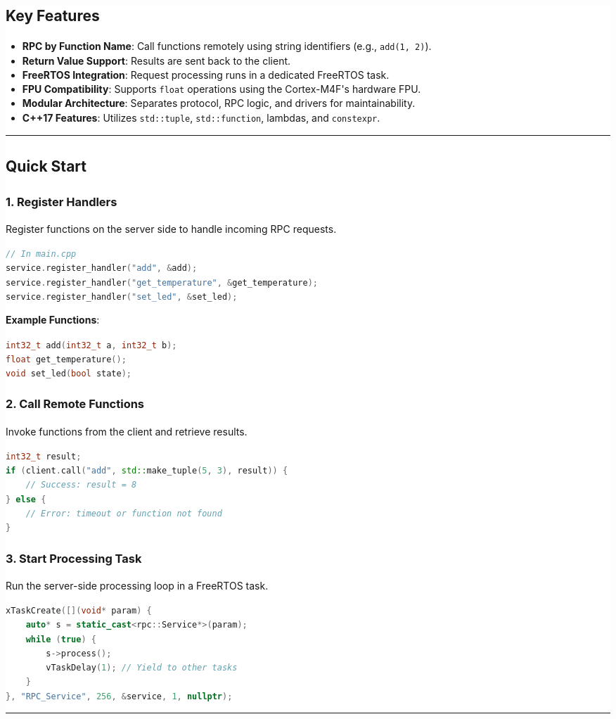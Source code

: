 
## Key Features

- **RPC by Function Name**: Call functions remotely using string identifiers (e.g., `add(1, 2)`).
- **Return Value Support**: Results are sent back to the client.
- **FreeRTOS Integration**: Request processing runs in a dedicated FreeRTOS task.
- **FPU Compatibility**: Supports `float` operations using the Cortex-M4F's hardware FPU.
- **Modular Architecture**: Separates protocol, RPC logic, and drivers for maintainability.
- **C++17 Features**: Utilizes `std::tuple`, `std::function`, lambdas, and `constexpr`.

---

## Quick Start

### 1. Register Handlers
Register functions on the server side to handle incoming RPC requests.

```cpp
// In main.cpp
service.register_handler("add", &add);
service.register_handler("get_temperature", &get_temperature);
service.register_handler("set_led", &set_led);
```

**Example Functions**:
```cpp
int32_t add(int32_t a, int32_t b);
float get_temperature();
void set_led(bool state);
```

### 2. Call Remote Functions
Invoke functions from the client and retrieve results.

```cpp
int32_t result;
if (client.call("add", std::make_tuple(5, 3), result)) {
    // Success: result = 8
} else {
    // Error: timeout or function not found
}
```

### 3. Start Processing Task
Run the server-side processing loop in a FreeRTOS task.

```cpp
xTaskCreate([](void* param) {
    auto* s = static_cast<rpc::Service*>(param);
    while (true) {
        s->process();
        vTaskDelay(1); // Yield to other tasks
    }
}, "RPC_Service", 256, &service, 1, nullptr);
```

---